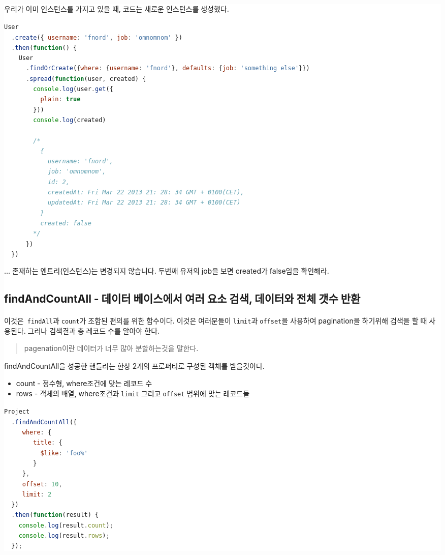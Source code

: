 우리가 이미 인스턴스를 가지고 있을 때, 코드는 새로운 인스턴스를 생성했다.

```.js
User
  .create({ username: 'fnord', job: 'omnomnom' })
  .then(function() {
    User
      .findOrCreate({where: {username: 'fnord'}, defaults: {job: 'something else'}})
      .spread(function(user, created) {
        console.log(user.get({
          plain: true
        }))
        console.log(created)

        /*
          {
            username: 'fnord',
            job: 'omnomnom',
            id: 2,
            createdAt: Fri Mar 22 2013 21: 28: 34 GMT + 0100(CET),
            updatedAt: Fri Mar 22 2013 21: 28: 34 GMT + 0100(CET)
          }
          created: false
        */
      })
  })
```

... 존재하는 엔트리(인스턴스)는 변경되지 않습니다. 두번째 유저의 job을 보면 created가 false임을 확인해라.


## findAndCountAll - 데이터 베이스에서 여러 요소 검색, 데이터와 전체 갯수 반환

이것은` findAll`과 `count`가 조합된 편의를 위한 함수이다. 이것은 여러분들이 `limit`과 `offset`을 사용하여 pagination을 하기위해 검색을 할 때 사용된다. 그러나 검색결과 총 레코드 수를 알아야 한다.

> pagenation이란 데이터가 너무 많아 분할하는것을 말한다.

findAndCountAll을 성공한 핸들러는 한상 2개의 프로퍼티로 구성된 객체를 받을것이다.

* count - 정수형, where조건에 맞는 레코드 수
* rows - 객체의 배열, where조건과 `limit` 그리고 `offset` 범위에 맞는 레코드들

```.js
Project
  .findAndCountAll({
     where: {
        title: {
          $like: 'foo%'
        }
     },
     offset: 10,
     limit: 2
  })
  .then(function(result) {
    console.log(result.count);
    console.log(result.rows);
  });
```
